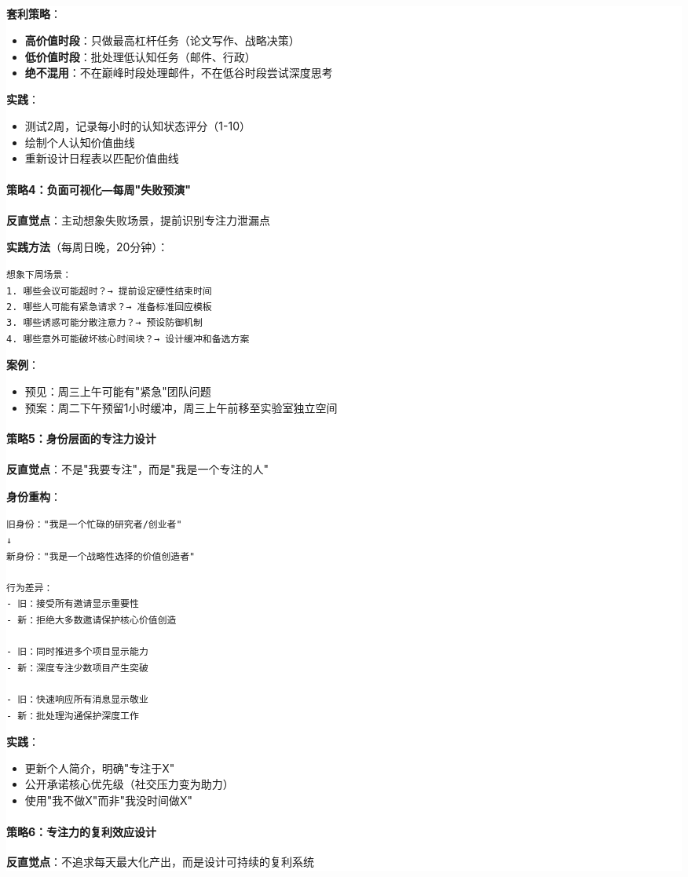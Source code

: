 **套利策略**：
- **高价值时段**：只做最高杠杆任务（论文写作、战略决策）
- **低价值时段**：批处理低认知任务（邮件、行政）
- **绝不混用**：不在巅峰时段处理邮件，不在低谷时段尝试深度思考

**实践**：
- 测试2周，记录每小时的认知状态评分（1-10）
- 绘制个人认知价值曲线
- 重新设计日程表以匹配价值曲线

#### **策略4：负面可视化—每周"失败预演"**

**反直觉点**：主动想象失败场景，提前识别专注力泄漏点

**实践方法**（每周日晚，20分钟）：
```
想象下周场景：
1. 哪些会议可能超时？→ 提前设定硬性结束时间
2. 哪些人可能有紧急请求？→ 准备标准回应模板
3. 哪些诱惑可能分散注意力？→ 预设防御机制
4. 哪些意外可能破坏核心时间块？→ 设计缓冲和备选方案
```

**案例**：
- 预见：周三上午可能有"紧急"团队问题
- 预案：周二下午预留1小时缓冲，周三上午前移至实验室独立空间

#### **策略5：身份层面的专注力设计**

**反直觉点**：不是"我要专注"，而是"我是一个专注的人"

**身份重构**：
```
旧身份："我是一个忙碌的研究者/创业者"
↓
新身份："我是一个战略性选择的价值创造者"

行为差异：
- 旧：接受所有邀请显示重要性
- 新：拒绝大多数邀请保护核心价值创造

- 旧：同时推进多个项目显示能力
- 新：深度专注少数项目产生突破

- 旧：快速响应所有消息显示敬业
- 新：批处理沟通保护深度工作
```

**实践**：
- 更新个人简介，明确"专注于X"
- 公开承诺核心优先级（社交压力变为助力）
- 使用"我不做X"而非"我没时间做X"

#### **策略6：专注力的复利效应设计**

**反直觉点**：不追求每天最大化产出，而是设计可持续的复利系统
